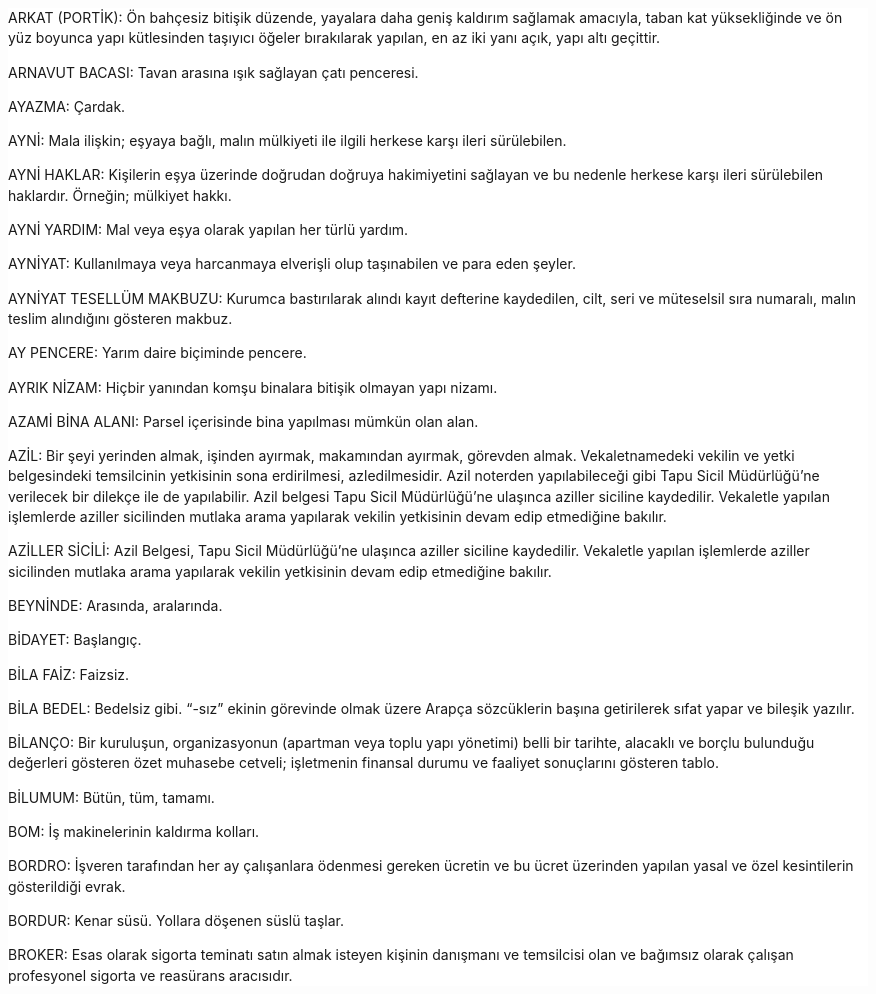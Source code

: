 ARKAT (PORTİK): Ön bahçesiz bitişik düzende, yayalara daha geniş kaldırım sağlamak amacıyla, taban kat yüksekliğinde ve ön yüz boyunca yapı kütlesinden taşıyıcı öğeler bırakılarak yapılan, en az iki yanı açık, yapı altı geçittir.

ARNAVUT BACASI: Tavan arasına ışık sağlayan çatı penceresi.

AYAZMA: Çardak.

AYNİ: Mala ilişkin; eşyaya bağlı, malın mülkiyeti ile ilgili herkese karşı ileri sürülebilen.

AYNİ HAKLAR: Kişilerin eşya üzerinde doğrudan doğruya hakimiyetini sağlayan ve bu nedenle herkese karşı ileri sürülebilen haklardır. Örneğin; mülkiyet hakkı.

AYNİ YARDIM: Mal veya eşya olarak yapılan her türlü yardım.

AYNİYAT: Kullanılmaya veya harcanmaya elverişli olup taşınabilen ve para eden şeyler.

AYNİYAT TESELLÜM MAKBUZU: Kurumca bastırılarak alındı kayıt defterine kaydedilen, cilt, seri ve müteselsil sıra numaralı, malın teslim alındığını gösteren makbuz.

AY PENCERE: Yarım daire biçiminde pencere.

AYRIK NİZAM: Hiçbir yanından komşu binalara bitişik olmayan yapı nizamı.

AZAMİ BİNA ALANI: Parsel içerisinde bina yapılması mümkün olan alan.

AZİL: Bir şeyi yerinden almak, işinden ayırmak, makamından ayırmak, görevden almak. Vekaletnamedeki vekilin ve yetki belgesindeki temsilcinin yetkisinin sona erdirilmesi, azledilmesidir. Azil noterden yapılabileceği gibi Tapu Sicil Müdürlüğü’ne verilecek bir dilekçe ile de yapılabilir. Azil belgesi Tapu Sicil Müdürlüğü’ne ulaşınca aziller siciline kaydedilir. Vekaletle yapılan işlemlerde aziller sicilinden mutlaka arama yapılarak vekilin yetkisinin devam edip etmediğine bakılır.

AZİLLER SİCİLİ: Azil Belgesi, Tapu Sicil Müdürlüğü’ne ulaşınca aziller siciline kaydedilir. Vekaletle yapılan işlemlerde aziller sicilinden mutlaka arama yapılarak vekilin yetkisinin devam edip etmediğine bakılır.

BEYNİNDE: Arasında, aralarında.

BİDAYET: Başlangıç.

BİLA FAİZ: Faizsiz.

BİLA BEDEL: Bedelsiz gibi. “-sız” ekinin görevinde olmak üzere Arapça sözcüklerin başına getirilerek sıfat yapar ve bileşik yazılır.

BİLANÇO: Bir kuruluşun, organizasyonun (apartman veya toplu yapı yönetimi) belli bir tarihte, alacaklı ve borçlu bulunduğu değerleri gösteren özet muhasebe cetveli; işletmenin finansal durumu ve faaliyet sonuçlarını gösteren tablo.

BİLUMUM: Bütün, tüm, tamamı.

BOM: İş makinelerinin kaldırma kolları.

BORDRO: İşveren tarafından her ay çalışanlara ödenmesi gereken ücretin ve bu ücret üzerinden yapılan yasal ve özel kesintilerin gösterildiği evrak.

BORDUR: Kenar süsü. Yollara döşenen süslü taşlar.

BROKER: Esas olarak sigorta teminatı satın almak isteyen kişinin danışmanı ve temsilcisi olan ve bağımsız olarak çalışan profesyonel sigorta ve reasürans aracısıdır.
